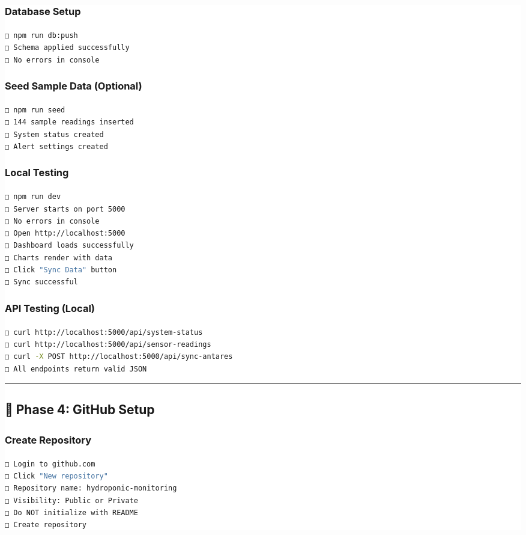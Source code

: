 ### Database Setup

```bash
□ npm run db:push
□ Schema applied successfully
□ No errors in console
```

### Seed Sample Data (Optional)

```bash
□ npm run seed
□ 144 sample readings inserted
□ System status created
□ Alert settings created
```

### Local Testing

```bash
□ npm run dev
□ Server starts on port 5000
□ No errors in console
□ Open http://localhost:5000
□ Dashboard loads successfully
□ Charts render with data
□ Click "Sync Data" button
□ Sync successful
```

### API Testing (Local)

```bash
□ curl http://localhost:5000/api/system-status
□ curl http://localhost:5000/api/sensor-readings
□ curl -X POST http://localhost:5000/api/sync-antares
□ All endpoints return valid JSON
```

---

## 🐙 Phase 4: GitHub Setup

### Create Repository

```bash
□ Login to github.com
□ Click "New repository"
□ Repository name: hydroponic-monitoring
□ Visibility: Public or Private
□ Do NOT initialize with README
□ Create repository
```
